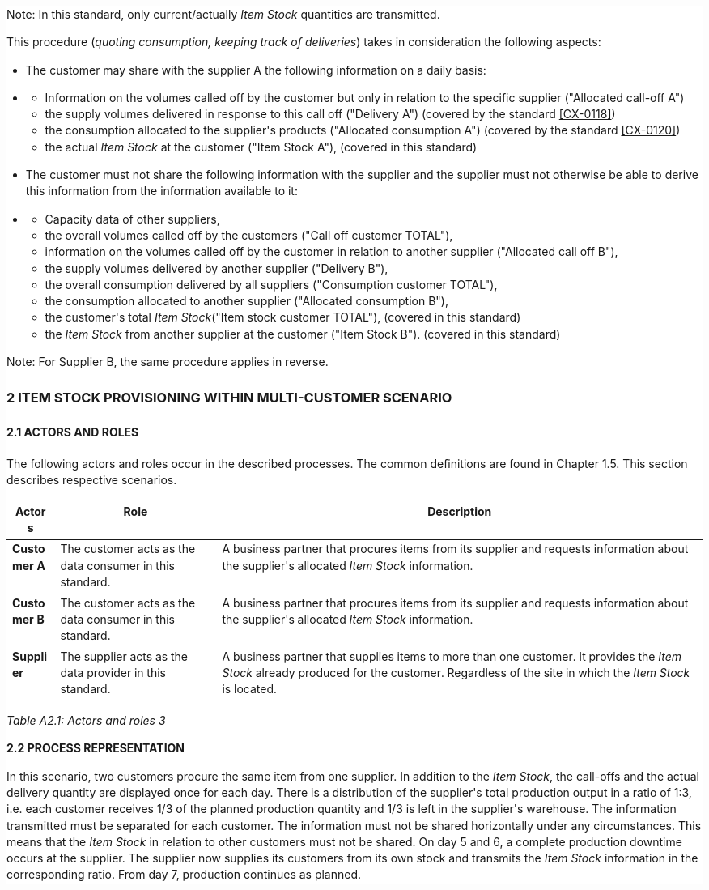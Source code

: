 Note: In this standard, only current/actually *Item Stock* quantities are transmitted.

This procedure (*quoting consumption, keeping track of deliveries*) takes in consideration the following aspects:

- The customer may share with the supplier A the following information on a daily basis:
-
  - Information on the volumes called off by the customer but only in relation to the specific supplier ("Allocated call-off A")
  - the supply volumes delivered in response to this call off ("Delivery A") (covered by the standard [[CX-0118]](#61-normative-references))
  - the consumption allocated to the supplier's products ("Allocated consumption A") (covered by the standard [[CX-0120]](#61-normative-references))
  - the actual *Item Stock* at the customer ("Item Stock A"), (covered in this standard)

- The customer must not share the following information with the supplier and the supplier must not otherwise be able to derive this information from the information available to it:

-
  - Capacity data of other suppliers,
  - the overall volumes called off by the customers ("Call off customer TOTAL"),
  - information on the volumes called off by the customer in relation to another supplier ("Allocated call off B"),
  - the supply volumes delivered by another supplier ("Delivery B"),
  - the overall consumption delivered by all suppliers ("Consumption customer TOTAL"),
  - the consumption allocated to another supplier ("Allocated consumption B"),
  - the customer's total *Item Stock*("Item stock customer TOTAL"), (covered in this standard)
  - the *Item Stock* from another supplier at the customer ("Item Stock B"). (covered in this standard)

Note: For Supplier B, the same procedure applies in reverse.

### 2 ITEM STOCK PROVISIONING WITHIN MULTI-CUSTOMER SCENARIO

#### 2.1 ACTORS AND ROLES

The following actors and roles occur in the described processes. The common definitions are found in
Chapter 1.5. This section describes respective scenarios.

| **Actors** | **Role** | **Description** |
| --- | --- | --- |
| **Customer A** | The customer acts as the data consumer in this standard. | A business partner that procures items from its supplier and requests information about the supplier's allocated *Item Stock* information. |
| **Customer B** | The customer acts as the data consumer in this standard. | A business partner that procures items from its supplier and requests information about the supplier's allocated *Item Stock* information. |
| **Supplier** | The supplier acts as the data provider in this standard. | A business partner that supplies items to more than one customer. It provides the *Item Stock* already produced for the customer. Regardless of the site in which the *Item Stock* is located.  |

*Table A2.1: Actors and roles 3*

**2.2 PROCESS REPRESENTATION**

In this scenario, two customers procure the same item from one supplier. In addition to the *Item Stock*, the call-offs and the actual delivery quantity are displayed once for each day. There is a
distribution of the supplier's total production output in a ratio of 1:3, i.e. each customer
receives 1/3 of the planned production quantity and 1/3 is left in the supplier's warehouse. The
information transmitted must be separated for each customer.  The information must not be shared
horizontally under any circumstances. This means that the *Item Stock* in relation to other
customers must not be shared. On day 5 and 6, a complete production downtime occurs at the supplier.
The supplier now supplies its customers from its own stock and transmits the *Item Stock*
information in the corresponding ratio. From day 7, production continues as planned.
